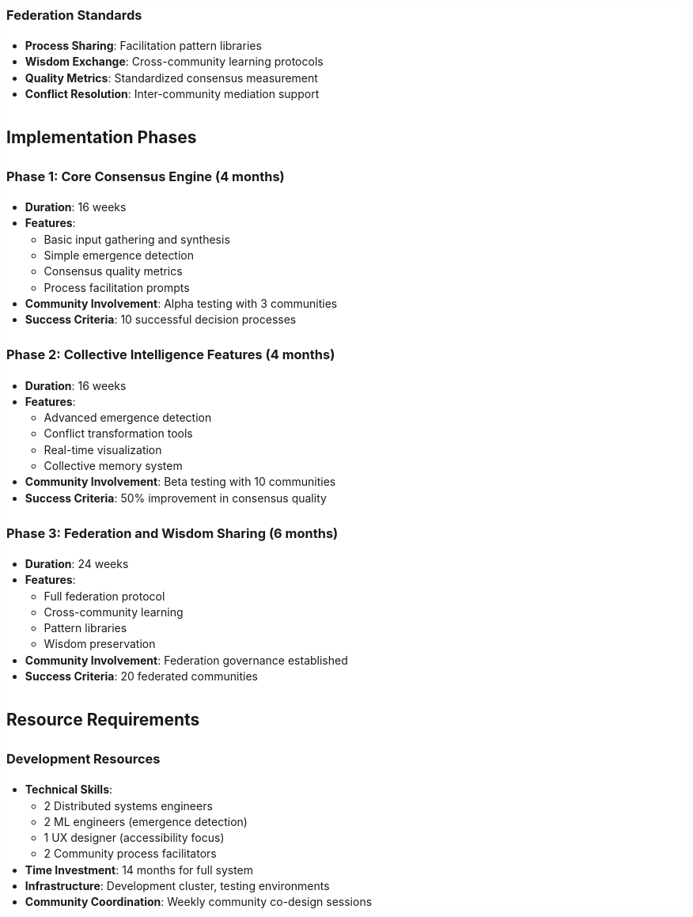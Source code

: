 ### Federation Standards
- **Process Sharing**: Facilitation pattern libraries
- **Wisdom Exchange**: Cross-community learning protocols
- **Quality Metrics**: Standardized consensus measurement
- **Conflict Resolution**: Inter-community mediation support

## Implementation Phases

### Phase 1: Core Consensus Engine (4 months)
- **Duration**: 16 weeks
- **Features**: 
  - Basic input gathering and synthesis
  - Simple emergence detection
  - Consensus quality metrics
  - Process facilitation prompts
- **Community Involvement**: Alpha testing with 3 communities
- **Success Criteria**: 10 successful decision processes

### Phase 2: Collective Intelligence Features (4 months)
- **Duration**: 16 weeks
- **Features**: 
  - Advanced emergence detection
  - Conflict transformation tools
  - Real-time visualization
  - Collective memory system
- **Community Involvement**: Beta testing with 10 communities
- **Success Criteria**: 50% improvement in consensus quality

### Phase 3: Federation and Wisdom Sharing (6 months)
- **Duration**: 24 weeks
- **Features**: 
  - Full federation protocol
  - Cross-community learning
  - Pattern libraries
  - Wisdom preservation
- **Community Involvement**: Federation governance established
- **Success Criteria**: 20 federated communities

## Resource Requirements

### Development Resources
- **Technical Skills**: 
  - 2 Distributed systems engineers
  - 2 ML engineers (emergence detection)
  - 1 UX designer (accessibility focus)
  - 2 Community process facilitators
- **Time Investment**: 14 months for full system
- **Infrastructure**: Development cluster, testing environments
- **Community Coordination**: Weekly community co-design sessions
